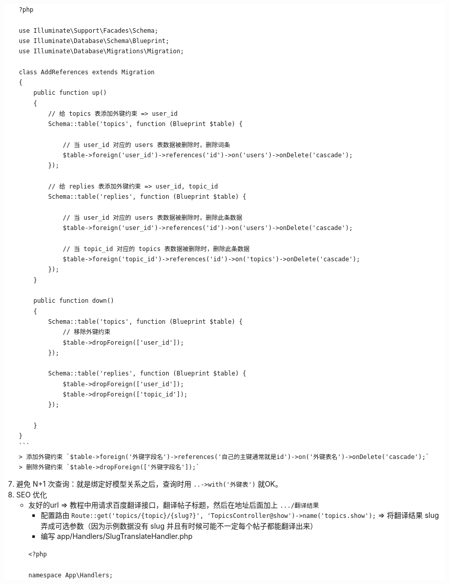         ?php

        use Illuminate\Support\Facades\Schema;
        use Illuminate\Database\Schema\Blueprint;
        use Illuminate\Database\Migrations\Migration;

        class AddReferences extends Migration
        {
            public function up()
            {
                // 给 topics 表添加外键约束 => user_id
                Schema::table('topics', function (Blueprint $table) {

                    // 当 user_id 对应的 users 表数据被删除时，删除词条
                    $table->foreign('user_id')->references('id')->on('users')->onDelete('cascade');
                });

                // 给 replies 表添加外键约束 => user_id, topic_id
                Schema::table('replies', function (Blueprint $table) {

                    // 当 user_id 对应的 users 表数据被删除时，删除此条数据
                    $table->foreign('user_id')->references('id')->on('users')->onDelete('cascade');

                    // 当 topic_id 对应的 topics 表数据被删除时，删除此条数据
                    $table->foreign('topic_id')->references('id')->on('topics')->onDelete('cascade');
                });
            }

            public function down()
            {
                Schema::table('topics', function (Blueprint $table) {
                    // 移除外键约束
                    $table->dropForeign(['user_id']);
                });

                Schema::table('replies', function (Blueprint $table) {
                    $table->dropForeign(['user_id']);
                    $table->dropForeign(['topic_id']);
                });

            }
        }
        ```
        > 添加外键约束 `$table->foreign('外键字段名')->references('自己的主键通常就是id')->on('外键表名')->onDelete('cascade');`
        > 删除外键约束 `$table->dropForeign(['外键字段名']);`
7. 避免 N+1 次查询：就是绑定好模型关系之后，查询时用 `..->with('外键表')` 就OK。
8. SEO 优化
    * 友好的url => 教程中用请求百度翻译接口，翻译帖子标题，然后在地址后面加上 `.../翻译结果`
        * 配置路由 `Route::get('topics/{topic}/{slug?}', 'TopicsController@show')->name('topics.show');` => 将翻译结果 slug 弄成可选参数（因为示例数据没有 slug 并且有时候可能不一定每个帖子都能翻译出来）
        * 编写 app/Handlers/SlugTranslateHandler.php
        ```
        <?php
        
        namespace App\Handlers;
